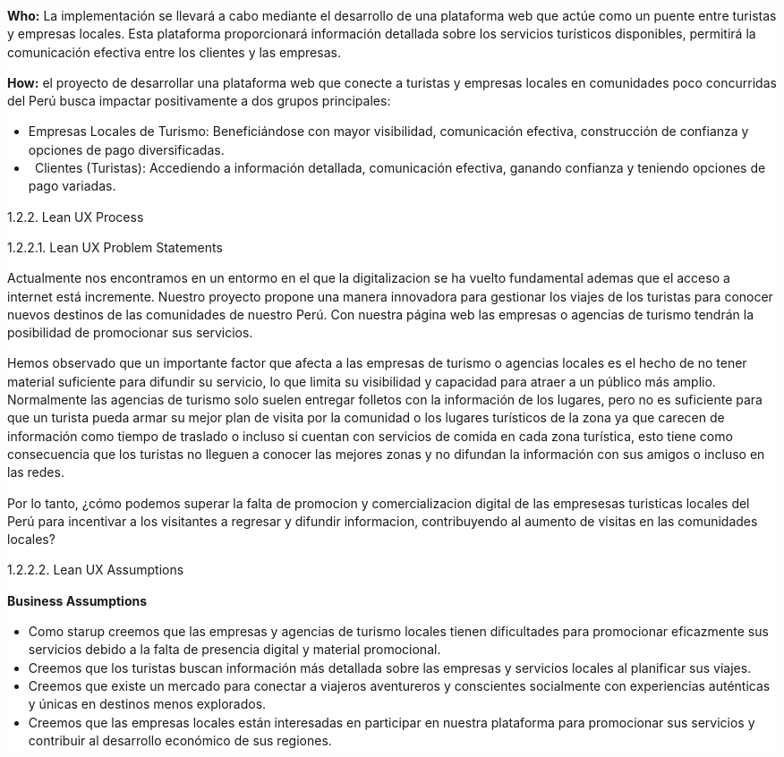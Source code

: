 

**Who:** La implementación se llevará a cabo mediante el desarrollo de una plataforma web que actúe como un puente entre turistas y empresas locales. Esta plataforma proporcionará información detallada sobre los servicios turísticos disponibles, permitirá la comunicación efectiva entre los clientes y las empresas. 

**How:** el proyecto de desarrollar una plataforma web que conecte a turistas y empresas locales en comunidades poco concurridas del Perú busca impactar positivamente a dos grupos principales:

- Empresas Locales de Turismo: Beneficiándose con mayor visibilidad, comunicación efectiva, construcción de confianza y opciones de pago diversificadas.
- ` `Clientes (Turistas): Accediendo a información detallada, comunicación efectiva, ganando confianza y teniendo opciones de pago variadas.




















<a name="_toc144562043"></a>1.2.2. Lean UX Process 

1\.2.2.1. Lean UX Problem Statements 

Actualmente nos encontramos en un entormo en el que la digitalizacion se ha vuelto fundamental ademas que el acceso a internet está incremente. Nuestro proyecto propone una manera innovadora para gestionar los viajes de los turistas para conocer nuevos destinos de las comunidades de nuestro Perú. Con nuestra página web las empresas o agencias de turismo tendrán la posibilidad de promocionar sus servicios.

Hemos observado que un importante factor que afecta a las empresas de turismo o agencias locales es el hecho de no tener material suficiente para difundir su servicio, lo que limita su visibilidad y capacidad para atraer a un público más amplio. Normalmente las agencias de turismo solo suelen entregar folletos con la información de los lugares, pero no es suficiente para que un turista pueda armar su mejor plan de visita por la comunidad o los lugares turísticos de la zona ya que carecen de información como tiempo de traslado o incluso si cuentan con servicios de comida en cada zona turística, esto tiene como consecuencia que los turistas no lleguen a conocer las mejores zonas y no difundan la información con sus amigos o incluso en las redes.



Por lo tanto, ¿cómo podemos superar la falta de promocion y comercializacion digital de las empresesas turisticas locales del Perú para incentivar a los visitantes a regresar y difundir informacion, contribuyendo al aumento de visitas en las comunidades locales?

1\.2.2.2. Lean UX Assumptions 

**Business Assumptions**

- Como starup creemos que las empresas y agencias de turismo locales tienen dificultades para promocionar eficazmente sus servicios debido a la falta de presencia digital y material promocional.
- Creemos que los turistas buscan información más detallada sobre las empresas y servicios locales al planificar sus viajes.
- Creemos que existe un mercado para conectar a viajeros aventureros y conscientes socialmente con experiencias auténticas y únicas en destinos menos explorados.
- Creemos que las empresas locales están interesadas en participar en nuestra plataforma para promocionar sus servicios y contribuir al desarrollo económico de sus regiones.
